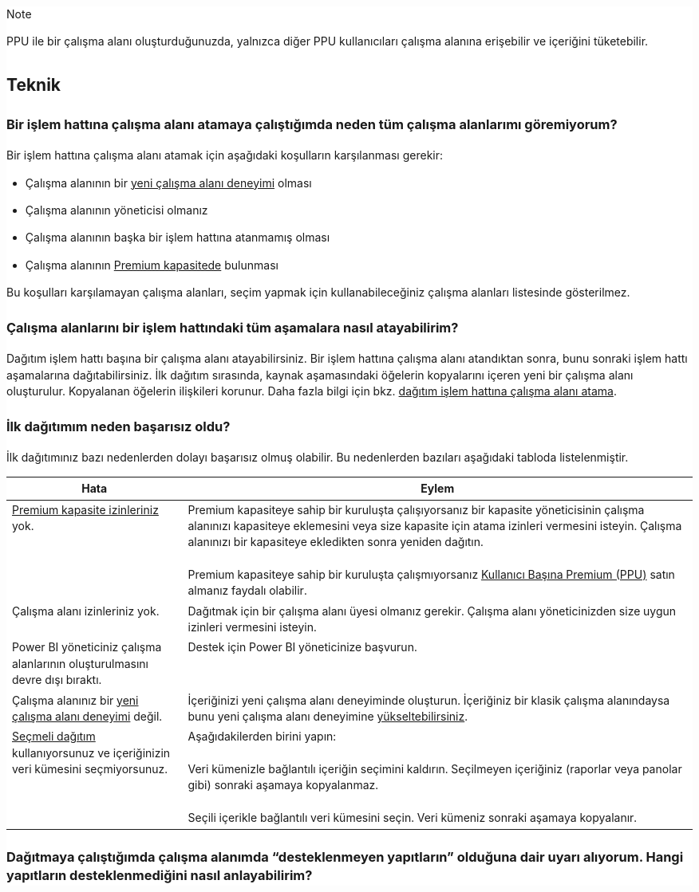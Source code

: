 >[!NOTE]
>PPU ile bir çalışma alanı oluşturduğunuzda, yalnızca diğer PPU kullanıcıları çalışma alanına erişebilir ve içeriğini tüketebilir.

## <a name="technical"></a>Teknik

### <a name="why-cant-i-see-all-my-workspaces-when-i-try-to-assign-a-workspace-to-a-pipeline"></a>Bir işlem hattına çalışma alanı atamaya çalıştığımda neden tüm çalışma alanlarımı göremiyorum?

Bir işlem hattına çalışma alanı atamak için aşağıdaki koşulların karşılanması gerekir:

* Çalışma alanının bir [yeni çalışma alanı deneyimi](../collaborate-share/service-create-the-new-workspaces.md) olması

* Çalışma alanının yöneticisi olmanız

* Çalışma alanının başka bir işlem hattına atanmamış olması

* Çalışma alanının [Premium kapasitede](../admin/service-premium-what-is.md) bulunması

Bu koşulları karşılamayan çalışma alanları, seçim yapmak için kullanabileceğiniz çalışma alanları listesinde gösterilmez.

### <a name="how-can-i-assign-workspaces-to-all-the-stages-in-a-pipeline"></a>Çalışma alanlarını bir işlem hattındaki tüm aşamalara nasıl atayabilirim?

Dağıtım işlem hattı başına bir çalışma alanı atayabilirsiniz. Bir işlem hattına çalışma alanı atandıktan sonra, bunu sonraki işlem hattı aşamalarına dağıtabilirsiniz. İlk dağıtım sırasında, kaynak aşamasındaki öğelerin kopyalarını içeren yeni bir çalışma alanı oluşturulur. Kopyalanan öğelerin ilişkileri korunur. Daha fazla bilgi için bkz. [dağıtım işlem hattına çalışma alanı atama](deployment-pipelines-get-started.md#step-2---assign-a-workspace-to-a-deployment-pipeline).

### <a name="why-did-my-first-deployment-fail"></a>İlk dağıtımım neden başarısız oldu?

İlk dağıtımınız bazı nedenlerden dolayı başarısız olmuş olabilir. Bu nedenlerden bazıları aşağıdaki tabloda listelenmiştir.

|Hata  |Eylem  |
|---------|---------|
|[Premium kapasite izinleriniz](deployment-pipelines-process.md#creating-a-premium-capacity-workspace) yok.     |Premium kapasiteye sahip bir kuruluşta çalışıyorsanız bir kapasite yöneticisinin çalışma alanınızı kapasiteye eklemesini veya size kapasite için atama izinleri vermesini isteyin. Çalışma alanınızı bir kapasiteye ekledikten sonra yeniden dağıtın.</br></br>Premium kapasiteye sahip bir kuruluşta çalışmıyorsanız [Kullanıcı Başına Premium (PPU)](../admin/service-premium-per-user-faq.md) satın almanız faydalı olabilir.        |
|Çalışma alanı izinleriniz yok.     |Dağıtmak için bir çalışma alanı üyesi olmanız gerekir. Çalışma alanı yöneticinizden size uygun izinleri vermesini isteyin.         |
|Power BI yöneticiniz çalışma alanlarının oluşturulmasını devre dışı bıraktı.     |Destek için Power BI yöneticinize başvurun.         |
|Çalışma alanınız bir [yeni çalışma alanı deneyimi](../collaborate-share/service-create-the-new-workspaces.md) değil.     |İçeriğinizi yeni çalışma alanı deneyiminde oluşturun. İçeriğiniz bir klasik çalışma alanındaysa bunu yeni çalışma alanı deneyimine [yükseltebilirsiniz](../collaborate-share/service-upgrade-workspaces.md).         |
|[Seçmeli dağıtım](deployment-pipelines-get-started.md#selective-deployment) kullanıyorsunuz ve içeriğinizin veri kümesini seçmiyorsunuz.     |Aşağıdakilerden birini yapın: </br></br>Veri kümenizle bağlantılı içeriğin seçimini kaldırın. Seçilmeyen içeriğiniz (raporlar veya panolar gibi) sonraki aşamaya kopyalanmaz. </br></br>Seçili içerikle bağlantılı veri kümesini seçin. Veri kümeniz sonraki aşamaya kopyalanır.         |

### <a name="im-getting-a-warning-that-i-have-unsupported-artifacts-in-my-workspace-when-im-trying-to-deploy-how-can-i-know-which-artifacts-are-not-supported"></a>Dağıtmaya çalıştığımda çalışma alanımda “desteklenmeyen yapıtların” olduğuna dair uyarı alıyorum. Hangi yapıtların desteklenmediğini nasıl anlayabilirim?
